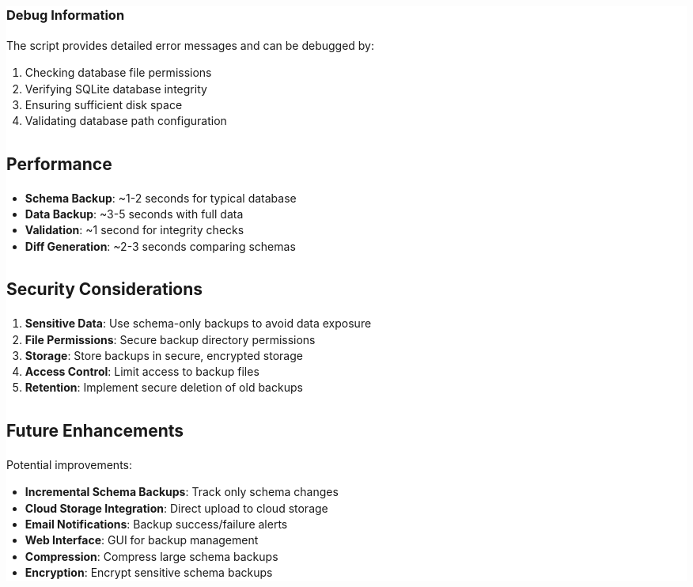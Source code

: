 ### Debug Information

The script provides detailed error messages and can be debugged by:

1. Checking database file permissions
2. Verifying SQLite database integrity
3. Ensuring sufficient disk space
4. Validating database path configuration

## Performance

- **Schema Backup**: ~1-2 seconds for typical database
- **Data Backup**: ~3-5 seconds with full data
- **Validation**: ~1 second for integrity checks
- **Diff Generation**: ~2-3 seconds comparing schemas

## Security Considerations

1. **Sensitive Data**: Use schema-only backups to avoid data exposure
2. **File Permissions**: Secure backup directory permissions
3. **Storage**: Store backups in secure, encrypted storage
4. **Access Control**: Limit access to backup files
5. **Retention**: Implement secure deletion of old backups

## Future Enhancements

Potential improvements:
- **Incremental Schema Backups**: Track only schema changes
- **Cloud Storage Integration**: Direct upload to cloud storage
- **Email Notifications**: Backup success/failure alerts
- **Web Interface**: GUI for backup management
- **Compression**: Compress large schema backups
- **Encryption**: Encrypt sensitive schema backups